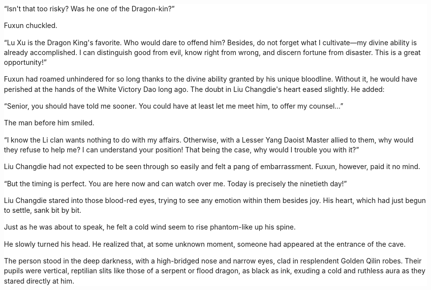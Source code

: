 “Isn't that too risky? Was he one of the Dragon-kin?”

Fuxun chuckled.

“Lu Xu is the Dragon King's favorite. Who would dare to offend him? Besides, do not forget what I cultivate—my divine ability is already accomplished. I can distinguish good from evil, know right from wrong, and discern fortune from disaster. This is a great opportunity!”

Fuxun had roamed unhindered for so long thanks to the divine ability granted by his unique bloodline. Without it, he would have perished at the hands of the White Victory Dao long ago. The doubt in Liu Changdie's heart eased slightly. He added:

“Senior, you should have told me sooner. You could have at least let me meet him, to offer my counsel…”

The man before him smiled.

“I know the Li clan wants nothing to do with my affairs. Otherwise, with a Lesser Yang Daoist Master allied to them, why would they refuse to help me? I can understand your position! That being the case, why would I trouble you with it?”

Liu Changdie had not expected to be seen through so easily and felt a pang of embarrassment. Fuxun, however, paid it no mind.

“But the timing is perfect. You are here now and can watch over me. Today is precisely the ninetieth day!”

Liu Changdie stared into those blood-red eyes, trying to see any emotion within them besides joy. His heart, which had just begun to settle, sank bit by bit. 

Just as he was about to speak, he felt a cold wind seem to rise phantom-like up his spine.

He slowly turned his head. He realized that, at some unknown moment, someone had appeared at the entrance of the cave.

The person stood in the deep darkness, with a high-bridged nose and narrow eyes, clad in resplendent Golden Qilin robes. Their pupils were vertical, reptilian slits like those of a serpent or flood dragon, as black as ink, exuding a cold and ruthless aura as they stared directly at him.
